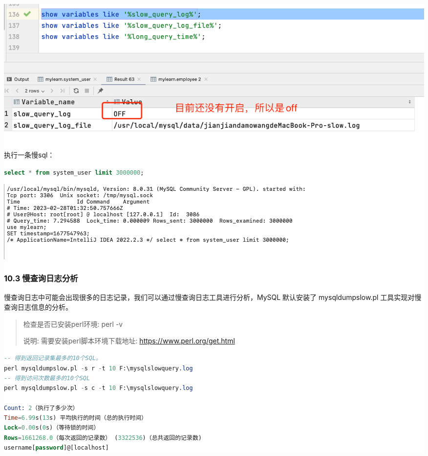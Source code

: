 ![image-20230228091945437](./【Java开发笔记】Mysql.assets/image-20230228091945437.png)

执行一条慢sql：

```sql
select * from system_user limit 3000000;
```

![image-20230228093318658](./【Java开发笔记】Mysql.assets/image-20230228093318658.png)

### 10.3 慢查询日志分析

慢查询日志中可能会出现很多的日志记录，我们可以通过慢查询日志工具进行分析，MySQL 默认安装了
mysqldumpslow.pl 工具实现对慢查询日志信息的分析。

> 检查是否已安装perl环境: perl -v
>
> 说明: 需要安装perl脚本环境下载地址: <https://www.perl.org/get.html> 

```sql
-- 得到返回记录集最多的10个SQL。
perl mysqldumpslow.pl -s r -t 10 F:\mysqlslowquery.log
-- 得到访问次数最多的10个SQL
perl mysqldumpslow.pl -s c -t 10 F:\mysqlslowquery.log

Count: 2（执行了多少次）
Time=6.99s(13s) 平均执行的时间（总的执行时间）
Lock=0.00s(0s)（等待锁的时间）
Rows=1661268.0（每次返回的记录数） (3322536)（总共返回的记录数)
username[password]@[localhost]
```
